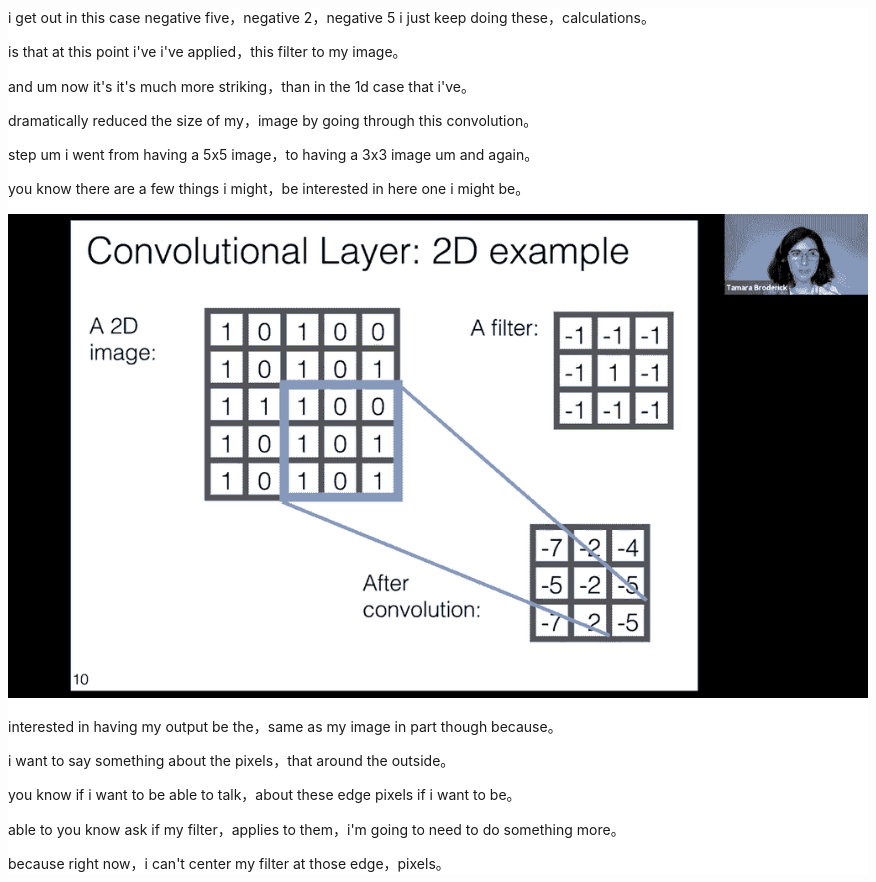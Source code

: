 i get out in this case negative five，negative 2，negative 5 i just keep doing these，calculations。

is that at this point i've i've applied，this filter to my image。

and um now it's it's much more striking，than in the 1d case that i've。

dramatically reduced the size of my，image by going through this convolution。

step um i went from having a 5x5 image，to having a 3x3 image um and again。

you know there are a few things i might，be interested in here one i might be。



![](img/395e120dde62bd3055c1917104f18f93_305.png)

interested in having my output be the，same as my image in part though because。

i want to say something about the pixels，that around the outside。

you know if i want to be able to talk，about these edge pixels if i want to be。

able to you know ask if my filter，applies to them，i'm going to need to do something more。

because right now，i can't center my filter at those edge，pixels。


